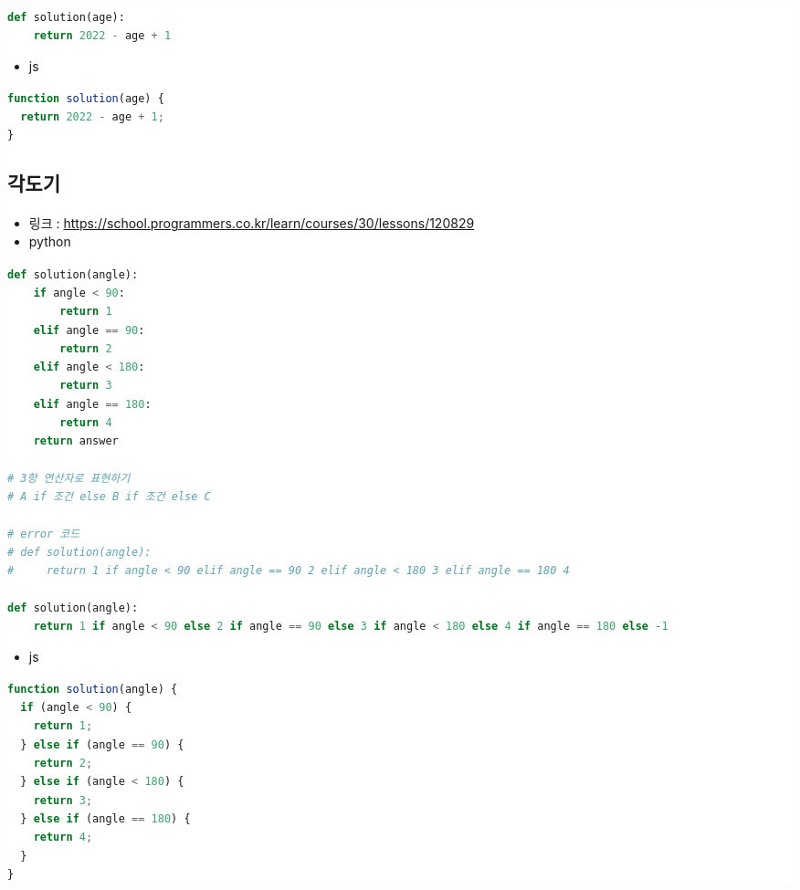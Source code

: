 ```py
def solution(age):
    return 2022 - age + 1
```

- js

```js
function solution(age) {
  return 2022 - age + 1;
}
```

## 각도기

- 링크 : https://school.programmers.co.kr/learn/courses/30/lessons/120829
- python

```py
def solution(angle):
    if angle < 90:
        return 1
    elif angle == 90:
        return 2
    elif angle < 180:
        return 3
    elif angle == 180:
        return 4
    return answer

# 3항 연산자로 표현하기
# A if 조건 else B if 조건 else C

# error 코드
# def solution(angle):
#     return 1 if angle < 90 elif angle == 90 2 elif angle < 180 3 elif angle == 180 4

def solution(angle):
    return 1 if angle < 90 else 2 if angle == 90 else 3 if angle < 180 else 4 if angle == 180 else -1

```

- js

```js
function solution(angle) {
  if (angle < 90) {
    return 1;
  } else if (angle == 90) {
    return 2;
  } else if (angle < 180) {
    return 3;
  } else if (angle == 180) {
    return 4;
  }
}
```
